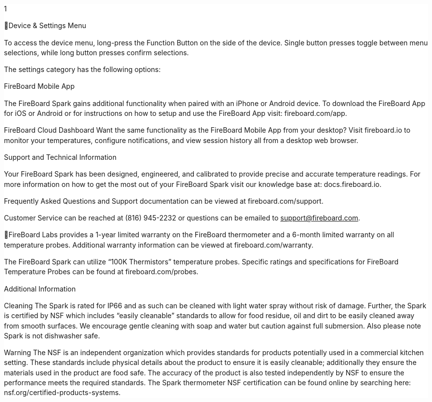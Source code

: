 1

Device & Settings Menu

To access the device menu, long-press the Function Button on the
side of the device. Single button presses toggle between menu
selections, while long button presses confirm selections.

The settings category has the following options:

FireBoard Mobile App

The FireBoard Spark gains additional functionality when paired with
an iPhone or Android device. To download the FireBoard App for iOS
or Android or for instructions on how to setup and use the FireBoard
App visit: fireboard.com/app.

FireBoard Cloud Dashboard
Want the same functionality as the FireBoard Mobile App from your
desktop? Visit fireboard.io to monitor your temperatures, configure
notifications, and view session history all from a desktop web browser.

Support and Technical Information

Your FireBoard Spark has been designed, engineered, and calibrated
to provide precise and accurate temperature readings. For more
information on how to get the most out of your FireBoard Spark visit
our knowledge base at: docs.fireboard.io.

Frequently Asked Questions and Support documentation can be
viewed at fireboard.com/support.

Customer Service can be reached at (816) 945-2232 or questions
can be emailed to support@fireboard.com.

FireBoard Labs provides a 1-year limited warranty on the
FireBoard thermometer and a 6-month limited warranty on all
temperature probes. Additional warranty information can be
viewed at fireboard.com/warranty.

The FireBoard Spark can utilize “100K Thermistors” temperature
probes. Specific ratings and specifications for FireBoard
Temperature Probes can be found at fireboard.com/probes.

Additional Information

Cleaning
The Spark is rated for IP66 and as such can be cleaned with
light water spray without risk of damage. Further, the Spark is
certified by NSF which includes “easily cleanable” standards
to allow for food residue, oil and dirt to be easily cleaned
away from smooth surfaces. We encourage gentle cleaning
with soap and water but caution against full submersion. Also
please note Spark is not dishwasher safe.

Warning
The NSF is an independent organization which provides
standards for products potentially used in a commercial
kitchen setting. These standards include physical details about
the product to ensure it is easily cleanable; additionally they
ensure the materials used in the product are food safe. The
accuracy of the product is also tested independently by NSF
to ensure the performance meets the required standards. The
Spark thermometer NSF certification can be found online by
searching here: nsf.org/certified-products-systems.
